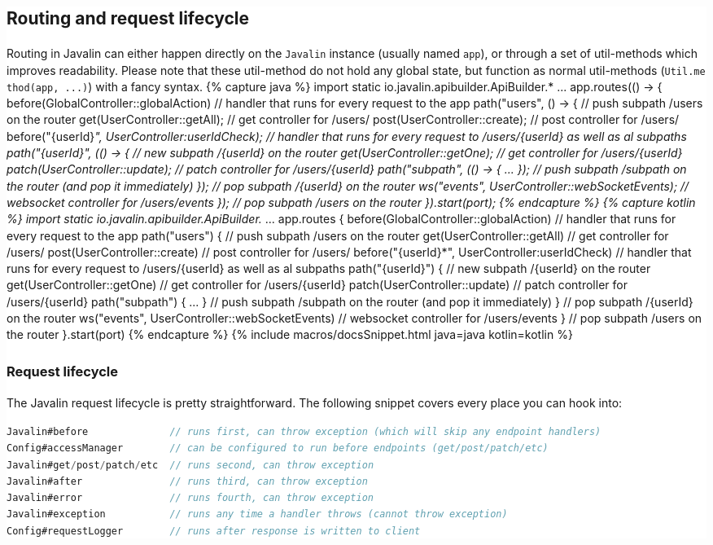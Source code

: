 ## Routing and request lifecycle
Routing in Javalin can either happen directly on the `Javalin` instance (usually named `app`),
or through a set of util-methods which improves readability. Please note that these util-method
do not hold any global state, but function as normal util-methods (`Util.method(app, ...)`) with a fancy syntax.
{% capture java %}
import static io.javalin.apibuilder.ApiBuilder.*
...
app.routes(() -> {
    before(GlobalController::globalAction)               // handler that runs for every request to the app
    path("users", () -> {                                // push subpath /users on the router
        get(UserController::getAll);                     // get controller for /users/
        post(UserController::create);                    // post controller for /users/
        before("{userId}*", UserController:userIdCheck); // handler that runs for every request to /users/{userId} as well as al subpaths
        path("{userId}", (() -> {                        // new subpath /{userId} on the router
            get(UserController::getOne);                 // get controller for /users/{userId}
            patch(UserController::update);               // patch controller for /users/{userId}
            path("subpath", (() -> { ... });             // push subpath /subpath on the router (and pop it immediately)
        });                                              // pop subpath /{userId} on the router
        ws("events", UserController::webSocketEvents);   // websocket controller for /users/events
    });                                                  // pop subpath /users on the router
}).start(port);
{% endcapture %}
{% capture kotlin %}
import static io.javalin.apibuilder.ApiBuilder.*
...
app.routes {
    before(GlobalController::globalAction)               // handler that runs for every request to the app
    path("users") {                                      // push subpath /users on the router
        get(UserController::getAll)                      // get controller for /users/
        post(UserController::create)                     // post controller for /users/
        before("{userId}*", UserController:userIdCheck)  // handler that runs for every request to /users/{userId} as well as al subpaths
        path("{userId}") {                               // new subpath /{userId} on the router
            get(UserController::getOne)                  // get controller for /users/{userId}
            patch(UserController::update)                // patch controller for /users/{userId}
            path("subpath") { ... }                      // push subpath /subpath on the router (and pop it immediately)
        }                                                // pop subpath /{userId} on the router
        ws("events", UserController::webSocketEvents)    // websocket controller for /users/events
    }                                                    // pop subpath /users on the router
}.start(port)
{% endcapture %}
{% include macros/docsSnippet.html java=java kotlin=kotlin %}

### Request lifecycle
The Javalin request lifecycle is pretty straightforward.
The following snippet covers every place you can hook into:
```java
Javalin#before              // runs first, can throw exception (which will skip any endpoint handlers)
Config#accessManager        // can be configured to run before endpoints (get/post/patch/etc)
Javalin#get/post/patch/etc  // runs second, can throw exception
Javalin#after               // runs third, can throw exception
Javalin#error               // runs fourth, can throw exception
Javalin#exception           // runs any time a handler throws (cannot throw exception)
Config#requestLogger        // runs after response is written to client
```
